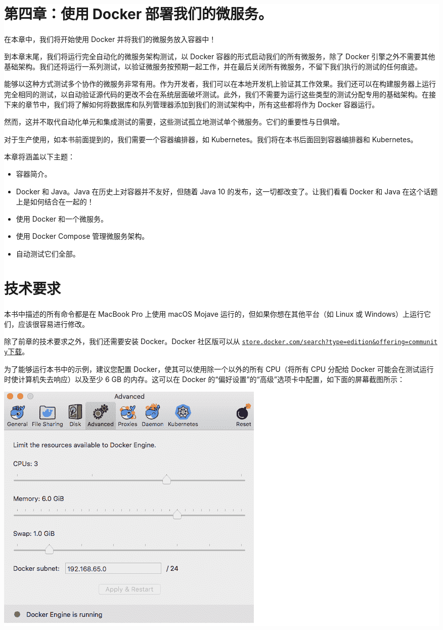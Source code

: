 # 第四章：使用 Docker 部署我们的微服务。

在本章中，我们将开始使用 Docker 并将我们的微服务放入容器中！

到本章末尾，我们将运行完全自动化的微服务架构测试，以 Docker 容器的形式启动我们的所有微服务，除了 Docker 引擎之外不需要其他基础架构。我们还将运行一系列测试，以验证微服务按预期一起工作，并在最后关闭所有微服务，不留下我们执行的测试的任何痕迹。

能够以这种方式测试多个协作的微服务非常有用。作为开发者，我们可以在本地开发机上验证其工作效果。我们还可以在构建服务器上运行完全相同的测试，以自动验证源代码的更改不会在系统层面破坏测试。此外，我们不需要为运行这些类型的测试分配专用的基础架构。在接下来的章节中，我们将了解如何将数据库和队列管理器添加到我们的测试架构中，所有这些都将作为 Docker 容器运行。

然而，这并不取代自动化单元和集成测试的需要，这些测试孤立地测试单个微服务。它们的重要性与日俱增。

对于生产使用，如本书前面提到的，我们需要一个容器编排器，如 Kubernetes。我们将在本书后面回到容器编排器和 Kubernetes。

本章将涵盖以下主题：

+   容器简介。

+   Docker 和 Java。Java 在历史上对容器并不友好，但随着 Java 10 的发布，这一切都改变了。让我们看看 Docker 和 Java 在这个话题上是如何结合在一起的！

+   使用 Docker 和一个微服务。

+   使用 Docker Compose 管理微服务架构。

+   自动测试它们全部。

# 技术要求

本书中描述的所有命令都是在 MacBook Pro 上使用 macOS Mojave 运行的，但如果你想在其他平台（如 Linux 或 Windows）上运行它们，应该很容易进行修改。

除了前章的技术要求之外，我们还需要安装 Docker。Docker 社区版可以从 [`store.docker.com/search?type=edition&offering=community`](https://store.docker.com/search?type=edition&offering=community)[下载](https://store.docker.com/search?type=edition&offering=community)。

为了能够运行本书中的示例，建议您配置 Docker，使其可以使用除一个以外的所有 CPU（将所有 CPU 分配给 Docker 可能会在测试运行时使计算机失去响应）以及至少 6 GB 的内存。这可以在 Docker 的“偏好设置”的“高级”选项卡中配置，如下面的屏幕截图所示：

![](img/5fe1ee81-076f-4652-b550-bd63ba45cc3e.png)
